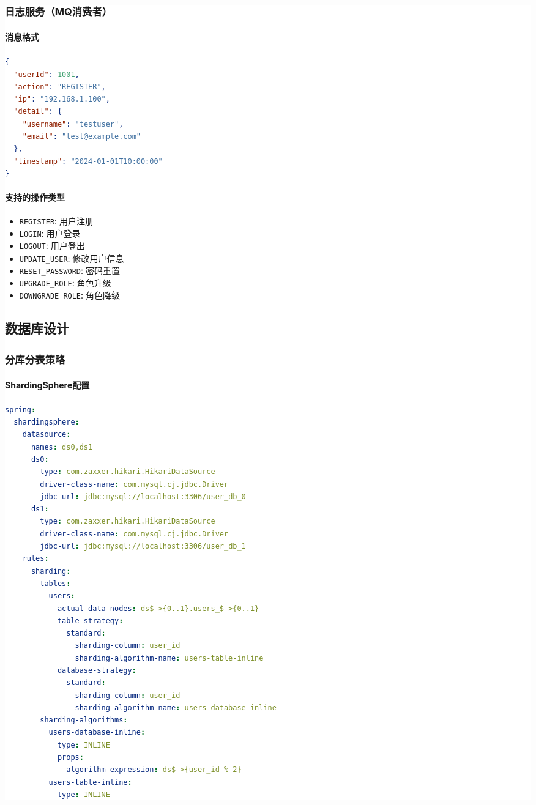### 日志服务（MQ消费者）

#### 消息格式
```json
{
  "userId": 1001,
  "action": "REGISTER",
  "ip": "192.168.1.100",
  "detail": {
    "username": "testuser",
    "email": "test@example.com"
  },
  "timestamp": "2024-01-01T10:00:00"
}
```

#### 支持的操作类型
- `REGISTER`: 用户注册
- `LOGIN`: 用户登录
- `LOGOUT`: 用户登出
- `UPDATE_USER`: 修改用户信息
- `RESET_PASSWORD`: 密码重置
- `UPGRADE_ROLE`: 角色升级
- `DOWNGRADE_ROLE`: 角色降级

## 数据库设计

### 分库分表策略

#### ShardingSphere配置
```yaml
spring:
  shardingsphere:
    datasource:
      names: ds0,ds1
      ds0:
        type: com.zaxxer.hikari.HikariDataSource
        driver-class-name: com.mysql.cj.jdbc.Driver
        jdbc-url: jdbc:mysql://localhost:3306/user_db_0
      ds1:
        type: com.zaxxer.hikari.HikariDataSource
        driver-class-name: com.mysql.cj.jdbc.Driver
        jdbc-url: jdbc:mysql://localhost:3306/user_db_1
    rules:
      sharding:
        tables:
          users:
            actual-data-nodes: ds$->{0..1}.users_$->{0..1}
            table-strategy:
              standard:
                sharding-column: user_id
                sharding-algorithm-name: users-table-inline
            database-strategy:
              standard:
                sharding-column: user_id
                sharding-algorithm-name: users-database-inline
        sharding-algorithms:
          users-database-inline:
            type: INLINE
            props:
              algorithm-expression: ds$->{user_id % 2}
          users-table-inline:
            type: INLINE
```